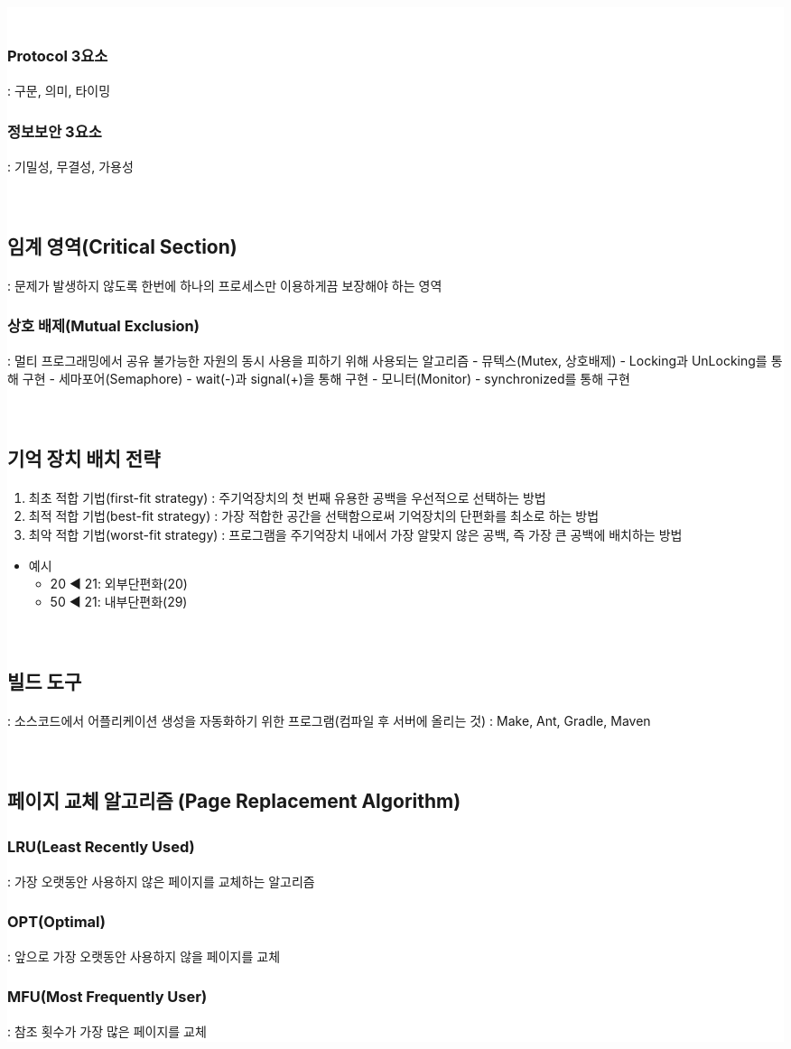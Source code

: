 
<br/>

### Protocol 3요소
: 구문, 의미, 타이밍

### 정보보안 3요소
: 기밀성, 무결성, 가용성

<br/>

## 임계 영역(Critical Section)
: 문제가 발생하지 않도록 한번에 하나의 프로세스만 이용하게끔 보장해야 하는 영역

### 상호 배제(Mutual Exclusion)
: 멀티 프로그래밍에서 공유 불가능한 자원의 동시 사용을 피하기 위해 사용되는 알고리즘
    - 뮤텍스(Mutex, 상호배제)
        - Locking과 UnLocking를 통해 구현
    - 세마포어(Semaphore)
        - wait(-)과 signal(+)을 통해 구현
    - 모니터(Monitor)
        - synchronized를 통해 구현 

<br/>

## 기억 장치 배치 전략
1. 최초 적합 기법(first-fit strategy)
: 주기억장치의 첫 번째 유용한 공백을 우선적으로 선택하는 방법
2. 최적 적합 기법(best-fit strategy)
: 가장 적합한 공간을 선택함으로써 기억장치의 단편화를 최소로 하는 방법
3. 최악 적합 기법(worst-fit strategy)
: 프로그램을 주기억장치 내에서 가장 알맞지 않은 공백, 즉 가장 큰 공백에 배치하는 방법
- 예시
    - 20 ◀ 21: 외부단편화(20)
    - 50 ◀ 21: 내부단편화(29)

<br/>

## 빌드 도구
: 소스코드에서 어플리케이션 생성을 자동화하기 위한 프로그램(컴파일 후 서버에 올리는 것)
: Make, Ant, Gradle, Maven

<br/>

## 페이지 교체 알고리즘 (Page Replacement Algorithm)
### LRU(Least Recently Used)
: 가장 오랫동안 사용하지 않은 페이지를 교체하는 알고리즘
### OPT(Optimal)
: 앞으로 가장 오랫동안 사용하지 않을 페이지를 교체
### MFU(Most Frequently User)
: 참조 횟수가 가장 많은 페이지를 교체
